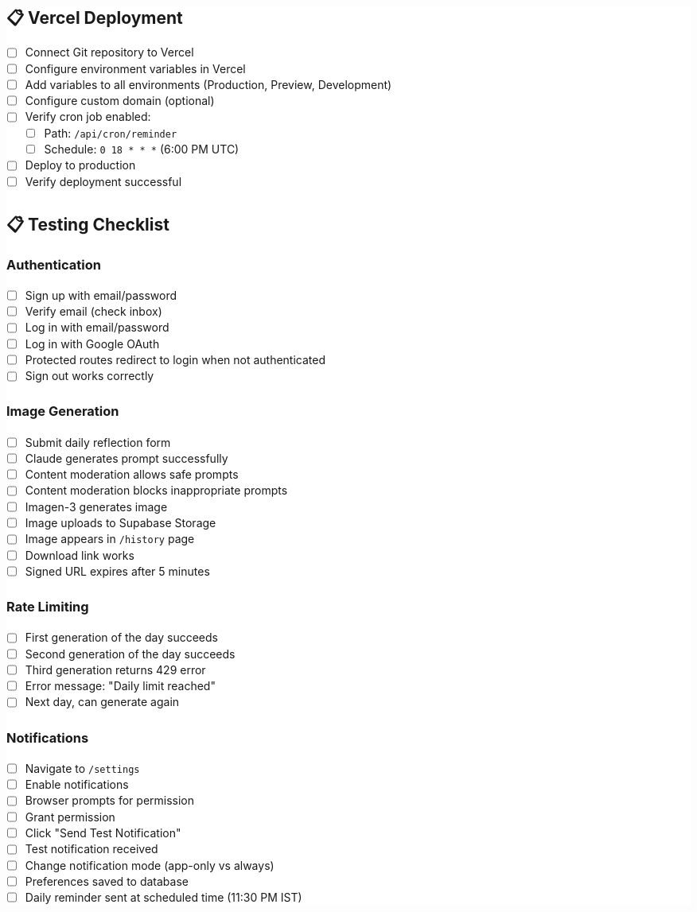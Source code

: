 ## 📋 Vercel Deployment

- [ ] Connect Git repository to Vercel
- [ ] Configure environment variables in Vercel
- [ ] Add variables to all environments (Production, Preview, Development)
- [ ] Configure custom domain (optional)
- [ ] Verify cron job enabled:
  - [ ] Path: `/api/cron/reminder`
  - [ ] Schedule: `0 18 * * *` (6:00 PM UTC)
- [ ] Deploy to production
- [ ] Verify deployment successful

## 📋 Testing Checklist

### Authentication
- [ ] Sign up with email/password
- [ ] Verify email (check inbox)
- [ ] Log in with email/password
- [ ] Log in with Google OAuth
- [ ] Protected routes redirect to login when not authenticated
- [ ] Sign out works correctly

### Image Generation
- [ ] Submit daily reflection form
- [ ] Claude generates prompt successfully
- [ ] Content moderation allows safe prompts
- [ ] Content moderation blocks inappropriate prompts
- [ ] Imagen-3 generates image
- [ ] Image uploads to Supabase Storage
- [ ] Image appears in `/history` page
- [ ] Download link works
- [ ] Signed URL expires after 5 minutes

### Rate Limiting
- [ ] First generation of the day succeeds
- [ ] Second generation of the day succeeds
- [ ] Third generation returns 429 error
- [ ] Error message: "Daily limit reached"
- [ ] Next day, can generate again

### Notifications
- [ ] Navigate to `/settings`
- [ ] Enable notifications
- [ ] Browser prompts for permission
- [ ] Grant permission
- [ ] Click "Send Test Notification"
- [ ] Test notification received
- [ ] Change notification mode (app-only vs always)
- [ ] Preferences saved to database
- [ ] Daily reminder sent at scheduled time (11:30 PM IST)
